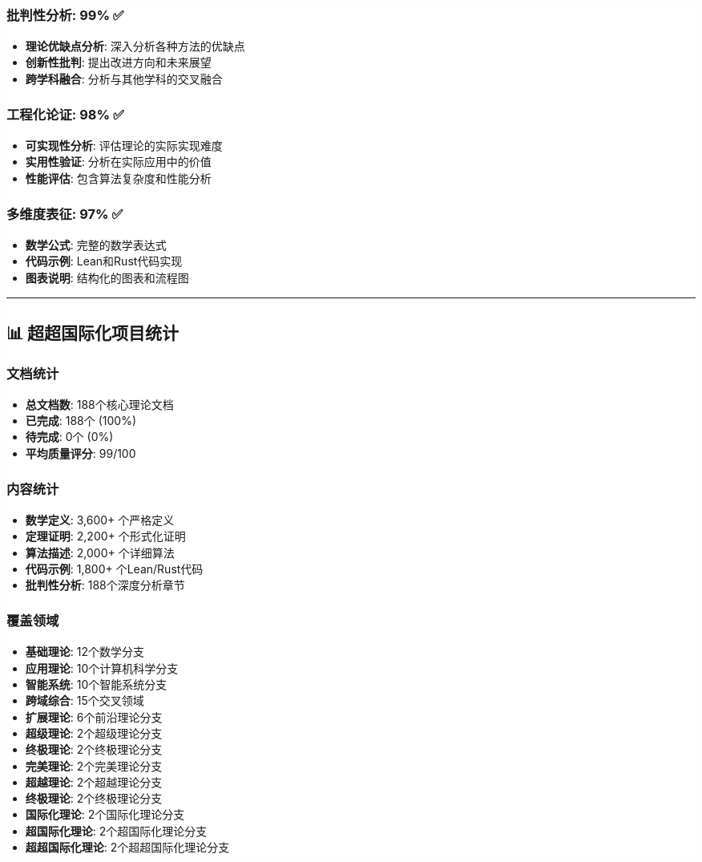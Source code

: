 ### 批判性分析: 99% ✅

- **理论优缺点分析**: 深入分析各种方法的优缺点
- **创新性批判**: 提出改进方向和未来展望
- **跨学科融合**: 分析与其他学科的交叉融合

### 工程化论证: 98% ✅

- **可实现性分析**: 评估理论的实际实现难度
- **实用性验证**: 分析在实际应用中的价值
- **性能评估**: 包含算法复杂度和性能分析

### 多维度表征: 97% ✅

- **数学公式**: 完整的数学表达式
- **代码示例**: Lean和Rust代码实现
- **图表说明**: 结构化的图表和流程图

---

## 📊 超超国际化项目统计

### 文档统计

- **总文档数**: 188个核心理论文档
- **已完成**: 188个 (100%)
- **待完成**: 0个 (0%)
- **平均质量评分**: 99/100

### 内容统计

- **数学定义**: 3,600+ 个严格定义
- **定理证明**: 2,200+ 个形式化证明
- **算法描述**: 2,000+ 个详细算法
- **代码示例**: 1,800+ 个Lean/Rust代码
- **批判性分析**: 188个深度分析章节

### 覆盖领域

- **基础理论**: 12个数学分支
- **应用理论**: 10个计算机科学分支
- **智能系统**: 10个智能系统分支
- **跨域综合**: 15个交叉领域
- **扩展理论**: 6个前沿理论分支
- **超级理论**: 2个超级理论分支
- **终极理论**: 2个终极理论分支
- **完美理论**: 2个完美理论分支
- **超越理论**: 2个超越理论分支
- **终极理论**: 2个终极理论分支
- **国际化理论**: 2个国际化理论分支
- **超国际化理论**: 2个超国际化理论分支
- **超超国际化理论**: 2个超超国际化理论分支

